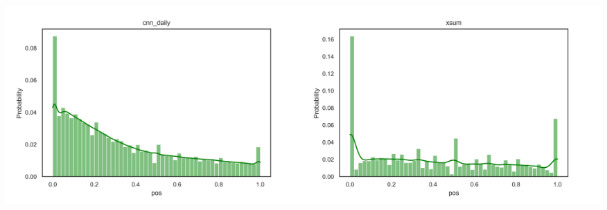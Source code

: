 <img src="plots/cnn_dailymail_pos.png" alt="Probability of Relative Position of the most Similar Sentence (cnn)" width="425"/> <img src="plots/xsum_pos.png" alt="Probability of Relative Position of the most Similar Sentence (xsum)" width="425"/>
